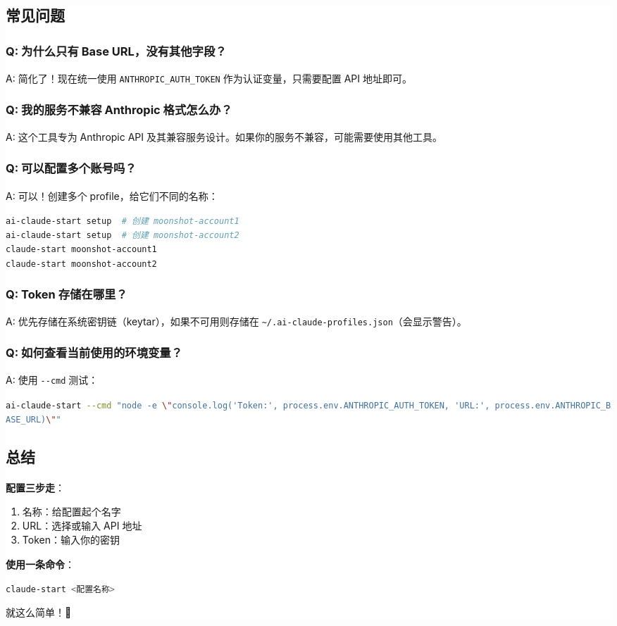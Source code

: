 ## 常见问题

### Q: 为什么只有 Base URL，没有其他字段？
A: 简化了！现在统一使用 `ANTHROPIC_AUTH_TOKEN` 作为认证变量，只需要配置 API 地址即可。

### Q: 我的服务不兼容 Anthropic 格式怎么办？
A: 这个工具专为 Anthropic API 及其兼容服务设计。如果你的服务不兼容，可能需要使用其他工具。

### Q: 可以配置多个账号吗？
A: 可以！创建多个 profile，给它们不同的名称：
```bash
ai-claude-start setup  # 创建 moonshot-account1
ai-claude-start setup  # 创建 moonshot-account2
claude-start moonshot-account1
claude-start moonshot-account2
```

### Q: Token 存储在哪里？
A: 优先存储在系统密钥链（keytar），如果不可用则存储在 `~/.ai-claude-profiles.json`（会显示警告）。

### Q: 如何查看当前使用的环境变量？
A: 使用 `--cmd` 测试：
```bash
ai-claude-start --cmd "node -e \"console.log('Token:', process.env.ANTHROPIC_AUTH_TOKEN, 'URL:', process.env.ANTHROPIC_BASE_URL)\""
```

## 总结

**配置三步走**：
1. 名称：给配置起个名字
2. URL：选择或输入 API 地址
3. Token：输入你的密钥

**使用一条命令**：
```bash
claude-start <配置名称>
```

就这么简单！🎉
